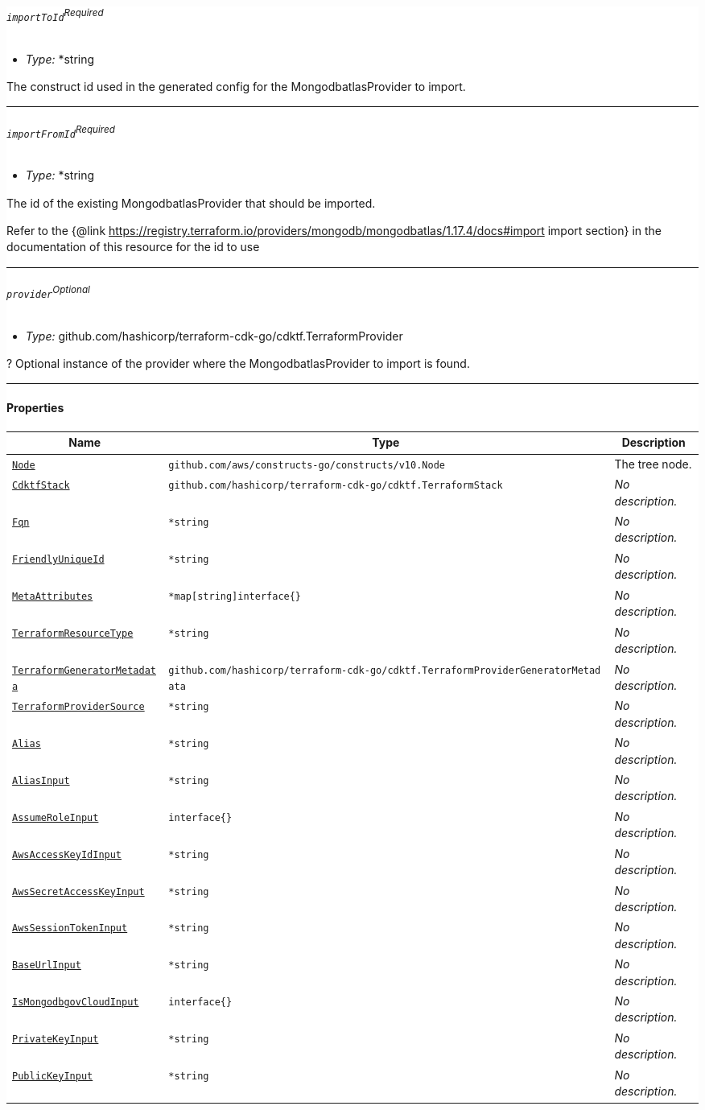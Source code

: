 
###### `importToId`<sup>Required</sup> <a name="importToId" id="@cdktf/provider-mongodbatlas.provider.MongodbatlasProvider.generateConfigForImport.parameter.importToId"></a>

- *Type:* *string

The construct id used in the generated config for the MongodbatlasProvider to import.

---

###### `importFromId`<sup>Required</sup> <a name="importFromId" id="@cdktf/provider-mongodbatlas.provider.MongodbatlasProvider.generateConfigForImport.parameter.importFromId"></a>

- *Type:* *string

The id of the existing MongodbatlasProvider that should be imported.

Refer to the {@link https://registry.terraform.io/providers/mongodb/mongodbatlas/1.17.4/docs#import import section} in the documentation of this resource for the id to use

---

###### `provider`<sup>Optional</sup> <a name="provider" id="@cdktf/provider-mongodbatlas.provider.MongodbatlasProvider.generateConfigForImport.parameter.provider"></a>

- *Type:* github.com/hashicorp/terraform-cdk-go/cdktf.TerraformProvider

? Optional instance of the provider where the MongodbatlasProvider to import is found.

---

#### Properties <a name="Properties" id="Properties"></a>

| **Name** | **Type** | **Description** |
| --- | --- | --- |
| <code><a href="#@cdktf/provider-mongodbatlas.provider.MongodbatlasProvider.property.node">Node</a></code> | <code>github.com/aws/constructs-go/constructs/v10.Node</code> | The tree node. |
| <code><a href="#@cdktf/provider-mongodbatlas.provider.MongodbatlasProvider.property.cdktfStack">CdktfStack</a></code> | <code>github.com/hashicorp/terraform-cdk-go/cdktf.TerraformStack</code> | *No description.* |
| <code><a href="#@cdktf/provider-mongodbatlas.provider.MongodbatlasProvider.property.fqn">Fqn</a></code> | <code>*string</code> | *No description.* |
| <code><a href="#@cdktf/provider-mongodbatlas.provider.MongodbatlasProvider.property.friendlyUniqueId">FriendlyUniqueId</a></code> | <code>*string</code> | *No description.* |
| <code><a href="#@cdktf/provider-mongodbatlas.provider.MongodbatlasProvider.property.metaAttributes">MetaAttributes</a></code> | <code>*map[string]interface{}</code> | *No description.* |
| <code><a href="#@cdktf/provider-mongodbatlas.provider.MongodbatlasProvider.property.terraformResourceType">TerraformResourceType</a></code> | <code>*string</code> | *No description.* |
| <code><a href="#@cdktf/provider-mongodbatlas.provider.MongodbatlasProvider.property.terraformGeneratorMetadata">TerraformGeneratorMetadata</a></code> | <code>github.com/hashicorp/terraform-cdk-go/cdktf.TerraformProviderGeneratorMetadata</code> | *No description.* |
| <code><a href="#@cdktf/provider-mongodbatlas.provider.MongodbatlasProvider.property.terraformProviderSource">TerraformProviderSource</a></code> | <code>*string</code> | *No description.* |
| <code><a href="#@cdktf/provider-mongodbatlas.provider.MongodbatlasProvider.property.alias">Alias</a></code> | <code>*string</code> | *No description.* |
| <code><a href="#@cdktf/provider-mongodbatlas.provider.MongodbatlasProvider.property.aliasInput">AliasInput</a></code> | <code>*string</code> | *No description.* |
| <code><a href="#@cdktf/provider-mongodbatlas.provider.MongodbatlasProvider.property.assumeRoleInput">AssumeRoleInput</a></code> | <code>interface{}</code> | *No description.* |
| <code><a href="#@cdktf/provider-mongodbatlas.provider.MongodbatlasProvider.property.awsAccessKeyIdInput">AwsAccessKeyIdInput</a></code> | <code>*string</code> | *No description.* |
| <code><a href="#@cdktf/provider-mongodbatlas.provider.MongodbatlasProvider.property.awsSecretAccessKeyInput">AwsSecretAccessKeyInput</a></code> | <code>*string</code> | *No description.* |
| <code><a href="#@cdktf/provider-mongodbatlas.provider.MongodbatlasProvider.property.awsSessionTokenInput">AwsSessionTokenInput</a></code> | <code>*string</code> | *No description.* |
| <code><a href="#@cdktf/provider-mongodbatlas.provider.MongodbatlasProvider.property.baseUrlInput">BaseUrlInput</a></code> | <code>*string</code> | *No description.* |
| <code><a href="#@cdktf/provider-mongodbatlas.provider.MongodbatlasProvider.property.isMongodbgovCloudInput">IsMongodbgovCloudInput</a></code> | <code>interface{}</code> | *No description.* |
| <code><a href="#@cdktf/provider-mongodbatlas.provider.MongodbatlasProvider.property.privateKeyInput">PrivateKeyInput</a></code> | <code>*string</code> | *No description.* |
| <code><a href="#@cdktf/provider-mongodbatlas.provider.MongodbatlasProvider.property.publicKeyInput">PublicKeyInput</a></code> | <code>*string</code> | *No description.* |